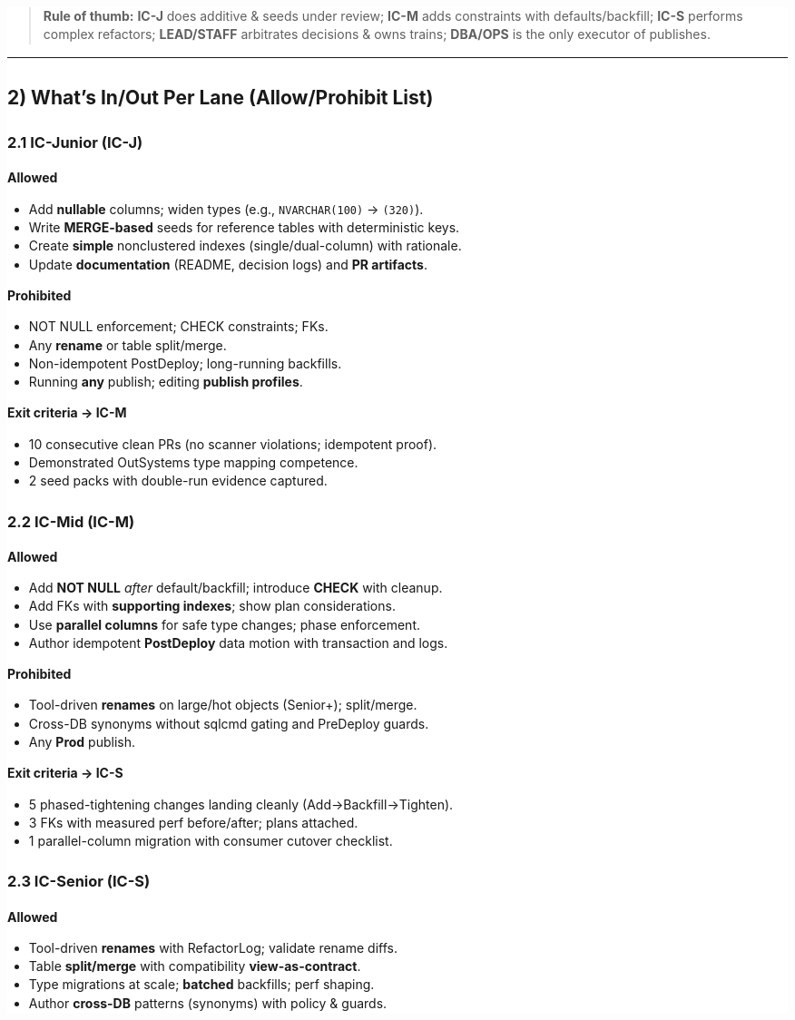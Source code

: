 > **Rule of thumb:** **IC-J** does additive & seeds under review; **IC-M** adds constraints with defaults/backfill; **IC-S** performs complex refactors; **LEAD/STAFF** arbitrates decisions & owns trains; **DBA/OPS** is the only executor of publishes.

---

## 2) What’s In/Out Per Lane (Allow/Prohibit List)

### 2.1 IC-Junior (IC-J)

**Allowed**

* Add **nullable** columns; widen types (e.g., `NVARCHAR(100)` → `(320)`).
* Write **MERGE-based** seeds for reference tables with deterministic keys.
* Create **simple** nonclustered indexes (single/dual-column) with rationale.
* Update **documentation** (README, decision logs) and **PR artifacts**.

**Prohibited**

* NOT NULL enforcement; CHECK constraints; FKs.
* Any **rename** or table split/merge.
* Non-idempotent PostDeploy; long-running backfills.
* Running **any** publish; editing **publish profiles**.

**Exit criteria → IC-M**

* 10 consecutive clean PRs (no scanner violations; idempotent proof).
* Demonstrated OutSystems type mapping competence.
* 2 seed packs with double-run evidence captured.

### 2.2 IC-Mid (IC-M)

**Allowed**

* Add **NOT NULL** *after* default/backfill; introduce **CHECK** with cleanup.
* Add FKs with **supporting indexes**; show plan considerations.
* Use **parallel columns** for safe type changes; phase enforcement.
* Author idempotent **PostDeploy** data motion with transaction and logs.

**Prohibited**

* Tool-driven **renames** on large/hot objects (Senior+); split/merge.
* Cross-DB synonyms without sqlcmd gating and PreDeploy guards.
* Any **Prod** publish.

**Exit criteria → IC-S**

* 5 phased-tightening changes landing cleanly (Add→Backfill→Tighten).
* 3 FKs with measured perf before/after; plans attached.
* 1 parallel-column migration with consumer cutover checklist.

### 2.3 IC-Senior (IC-S)

**Allowed**

* Tool-driven **renames** with RefactorLog; validate rename diffs.
* Table **split/merge** with compatibility **view-as-contract**.
* Type migrations at scale; **batched** backfills; perf shaping.
* Author **cross-DB** patterns (synonyms) with policy & guards.

